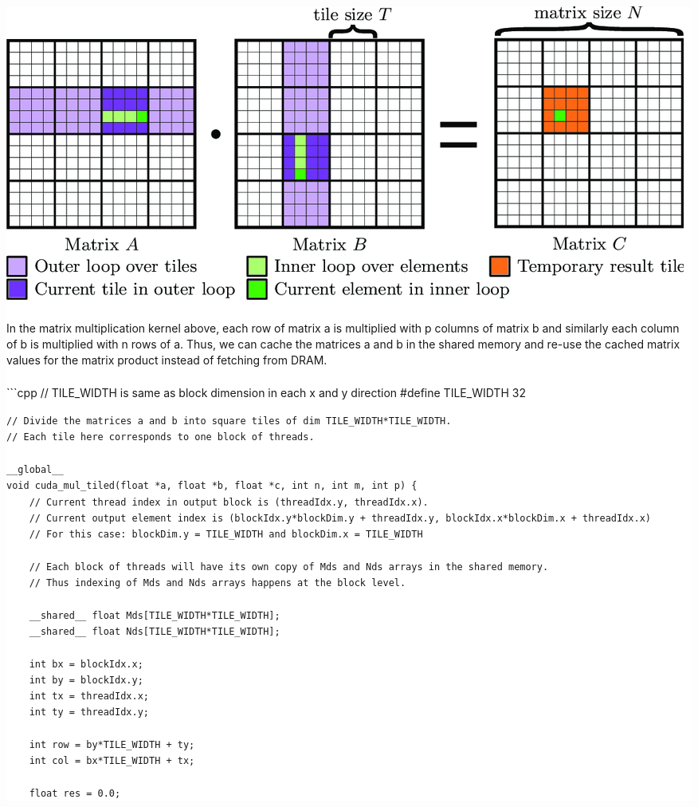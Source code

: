 ![Tiled Mat-Mul](/docs/assets/matmul-tiled.png)
<br/><br/>
In the matrix multiplication kernel above, each row of matrix a is multiplied with p columns of matrix b and similarly each column of b is multiplied with n rows of a. Thus, we can cache the matrices a and b in the shared memory and re-use the cached matrix values for the matrix product instead of fetching from DRAM.<br/><br/>
    ```cpp
    // TILE_WIDTH is same as block dimension in each x and y direction
    #define TILE_WIDTH 32

    // Divide the matrices a and b into square tiles of dim TILE_WIDTH*TILE_WIDTH.
    // Each tile here corresponds to one block of threads.
    
    __global__ 
    void cuda_mul_tiled(float *a, float *b, float *c, int n, int m, int p) {
        // Current thread index in output block is (threadIdx.y, threadIdx.x).
        // Current output element index is (blockIdx.y*blockDim.y + threadIdx.y, blockIdx.x*blockDim.x + threadIdx.x)
        // For this case: blockDim.y = TILE_WIDTH and blockDim.x = TILE_WIDTH
    
        // Each block of threads will have its own copy of Mds and Nds arrays in the shared memory.
        // Thus indexing of Mds and Nds arrays happens at the block level.
    
        __shared__ float Mds[TILE_WIDTH*TILE_WIDTH];
        __shared__ float Nds[TILE_WIDTH*TILE_WIDTH];
    
        int bx = blockIdx.x;
        int by = blockIdx.y;
        int tx = threadIdx.x;
        int ty = threadIdx.y;
    
        int row = by*TILE_WIDTH + ty;
        int col = bx*TILE_WIDTH + tx;
    
        float res = 0.0;
